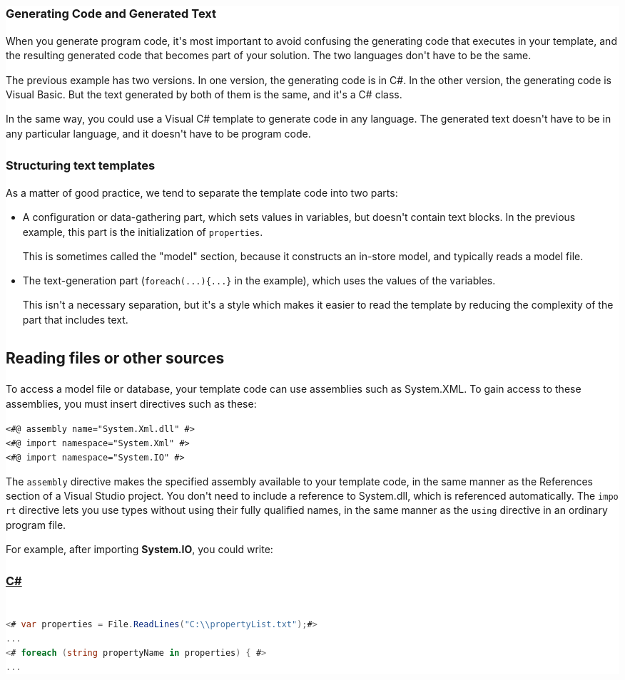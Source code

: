### Generating Code and Generated Text

When you generate program code, it's most important to avoid confusing the generating code that executes in your template, and the resulting generated code that becomes part of your solution. The two languages don't have to be the same.

The previous example has two versions. In one version, the generating code is in C#. In the other version, the generating code is Visual Basic. But the text generated by both of them is the same, and it's a C# class.

In the same way, you could use a Visual C# template to generate code in any language. The generated text doesn't have to be in any particular language, and it doesn't have to be program code.

### Structuring text templates

As a matter of good practice, we tend to separate the template code into two parts:

- A configuration or data-gathering part, which sets values in variables, but doesn't contain text blocks. In the previous example, this part is the initialization of `properties`.

   This is sometimes called the "model" section, because it constructs an in-store model, and typically reads a model file.

- The text-generation part (`foreach(...){...}` in the example), which uses the values of the variables.

   This isn't a necessary separation, but it's a style which makes it easier to read the template by reducing the complexity of the part that includes text.

## Reading files or other sources

To access a model file or database, your template code can use assemblies such as System.XML. To gain access to these assemblies, you must insert directives such as these:

```
<#@ assembly name="System.Xml.dll" #>
<#@ import namespace="System.Xml" #>
<#@ import namespace="System.IO" #>
```

The `assembly` directive makes the specified assembly available to your template code, in the same manner as the References section of a Visual Studio project. You don't need to include a reference to System.dll, which is referenced automatically. The `import` directive lets you use types without using their fully qualified names, in the same manner as the `using` directive in an ordinary program file.

For example, after importing **System.IO**, you could write:

### [C#](#tab/csharp)
```csharp

<# var properties = File.ReadLines("C:\\propertyList.txt");#>
...
<# foreach (string propertyName in properties) { #>
...
```
